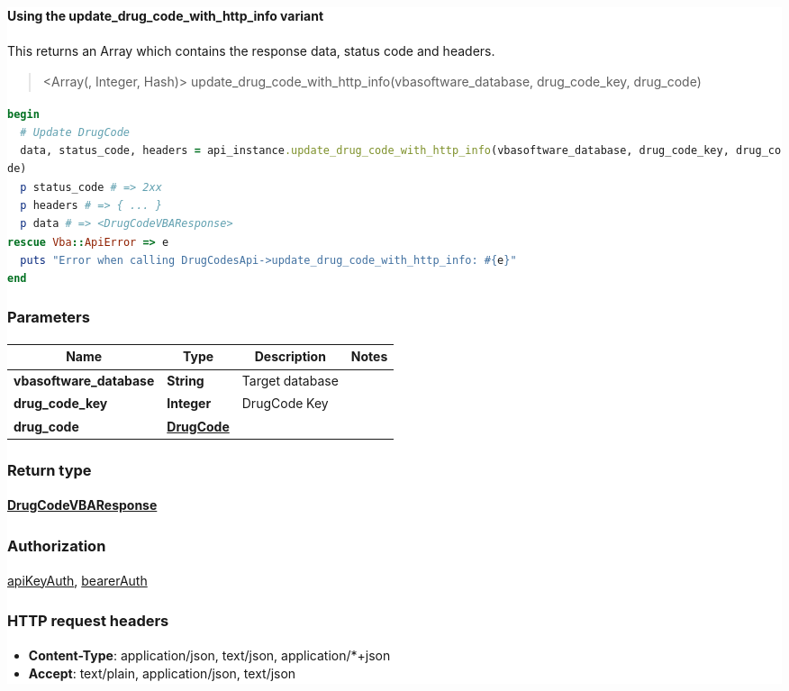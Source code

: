 #### Using the update_drug_code_with_http_info variant

This returns an Array which contains the response data, status code and headers.

> <Array(<DrugCodeVBAResponse>, Integer, Hash)> update_drug_code_with_http_info(vbasoftware_database, drug_code_key, drug_code)

```ruby
begin
  # Update DrugCode
  data, status_code, headers = api_instance.update_drug_code_with_http_info(vbasoftware_database, drug_code_key, drug_code)
  p status_code # => 2xx
  p headers # => { ... }
  p data # => <DrugCodeVBAResponse>
rescue Vba::ApiError => e
  puts "Error when calling DrugCodesApi->update_drug_code_with_http_info: #{e}"
end
```

### Parameters

| Name | Type | Description | Notes |
| ---- | ---- | ----------- | ----- |
| **vbasoftware_database** | **String** | Target database |  |
| **drug_code_key** | **Integer** | DrugCode Key |  |
| **drug_code** | [**DrugCode**](DrugCode.md) |  |  |

### Return type

[**DrugCodeVBAResponse**](DrugCodeVBAResponse.md)

### Authorization

[apiKeyAuth](../README.md#apiKeyAuth), [bearerAuth](../README.md#bearerAuth)

### HTTP request headers

- **Content-Type**: application/json, text/json, application/*+json
- **Accept**: text/plain, application/json, text/json

